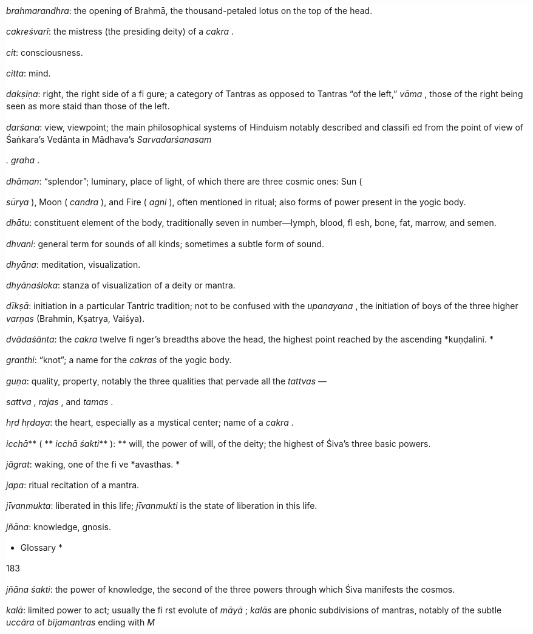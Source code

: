 *brahmarandhra*: the opening of Brahmā, the thousand-petaled lotus on the top of the head. 

*cakreśvarī*: the mistress \(the presiding deity\) of a *cakra* . 

*cit*: consciousness. 

*citta*: mind. 

*dakṣiṇa*: right, the right side of a fi gure; a category of Tantras as opposed to Tantras “of the left,” *vāma* , those of the right being seen as more staid than those of the left. 

*darśana*: view, viewpoint; the main philosophical systems of Hinduism notably described and classifi ed from the point of view of Śaṅkara’s Vedānta in Mādhava’s *Sarvadarśanasam*

*. graha* . 

*dhāman*: “splendor”; luminary, place of light, of which there are three cosmic ones: Sun \( 

*sūrya* \), Moon \( *candra* \), and Fire \( *agni* \), often mentioned in ritual; also forms of power present in the yogic body. 

*dhātu*: constituent element of the body, traditionally seven in number—lymph, blood, fl esh, bone, fat, marrow, and semen. 

*dhvani*: general term for sounds of all kinds; sometimes a subtle form of sound. 

*dhyāna*: meditation, visualization. 

*dhyānaśloka*: stanza of visualization of a deity or mantra. 

*dīkṣā*: initiation in a particular Tantric tradition; not to be confused with the *upanayana* , the initiation of boys of the three higher *varṇas* \(Brahmin, Kṣatrya, Vaiśya\). 

*dvādaśānta*: the *cakra* twelve fi nger’s breadths above the head, the highest point reached by the ascending *kuṇḍalinī. * 

*granthi*: “knot”; a name for the *cakras* of the yogic body. 

*guṇa*: quality, property, notably the three qualities that pervade all the *tattvas* —

*sattva* , *rajas* , and *tamas* . 

*hṛd hṛdaya*: the heart, especially as a mystical center; name of a *cakra* . 

*icchā*** \( ** *icchā śakti*** \): ** will, the power of will, of the deity; the highest of Śiva’s three basic powers. 

*jāgrat*: waking, one of the fi ve *avasthas. * 

*japa*: ritual recitation of a mantra. 

*jīvanmukta*: liberated in this life; *jīvanmukti* is the state of liberation in this life. 

*jñāna*: knowledge, gnosis. 

* Glossary *

183

*jñāna śakti*: the power of knowledge, the second of the three powers through which Śiva manifests the cosmos. 

*kalā*: limited power to act; usually the fi rst evolute of *māyā* ; *kalās* are phonic subdivisions of mantras, notably of the subtle *uccāra* of *bījamantras* ending with *M*
